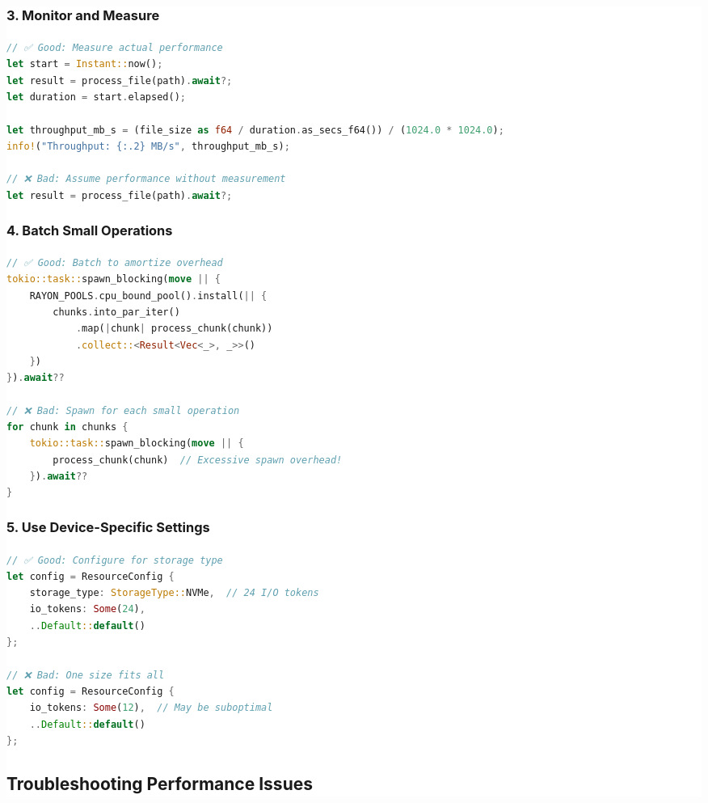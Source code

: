 ### 3. Monitor and Measure

```rust
// ✅ Good: Measure actual performance
let start = Instant::now();
let result = process_file(path).await?;
let duration = start.elapsed();

let throughput_mb_s = (file_size as f64 / duration.as_secs_f64()) / (1024.0 * 1024.0);
info!("Throughput: {:.2} MB/s", throughput_mb_s);

// ❌ Bad: Assume performance without measurement
let result = process_file(path).await?;
```

### 4. Batch Small Operations

```rust
// ✅ Good: Batch to amortize overhead
tokio::task::spawn_blocking(move || {
    RAYON_POOLS.cpu_bound_pool().install(|| {
        chunks.into_par_iter()
            .map(|chunk| process_chunk(chunk))
            .collect::<Result<Vec<_>, _>>()
    })
}).await??

// ❌ Bad: Spawn for each small operation
for chunk in chunks {
    tokio::task::spawn_blocking(move || {
        process_chunk(chunk)  // Excessive spawn overhead!
    }).await??
}
```

### 5. Use Device-Specific Settings

```rust
// ✅ Good: Configure for storage type
let config = ResourceConfig {
    storage_type: StorageType::NVMe,  // 24 I/O tokens
    io_tokens: Some(24),
    ..Default::default()
};

// ❌ Bad: One size fits all
let config = ResourceConfig {
    io_tokens: Some(12),  // May be suboptimal
    ..Default::default()
};
```

## Troubleshooting Performance Issues
